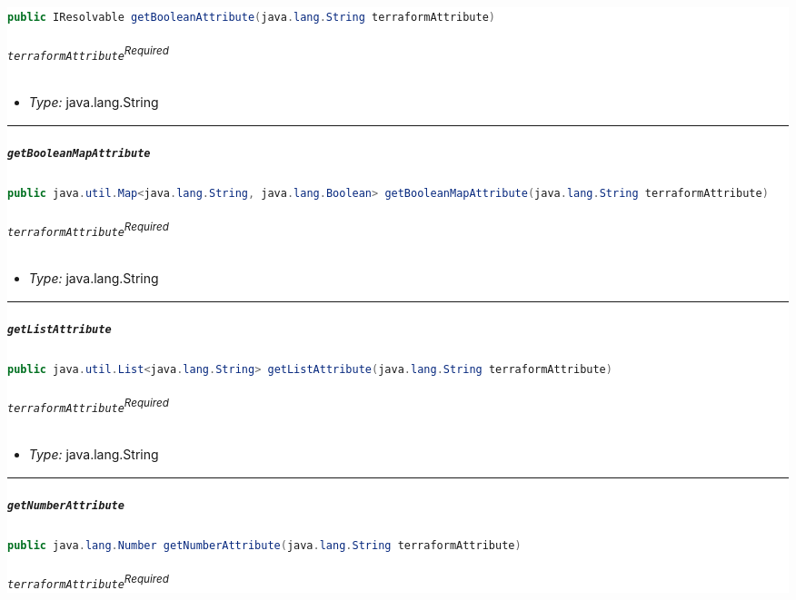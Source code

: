 ```java
public IResolvable getBooleanAttribute(java.lang.String terraformAttribute)
```

###### `terraformAttribute`<sup>Required</sup> <a name="terraformAttribute" id="@cdktf/provider-digitalocean.monitorAlert.MonitorAlertAlertsSlackOutputReference.getBooleanAttribute.parameter.terraformAttribute"></a>

- *Type:* java.lang.String

---

##### `getBooleanMapAttribute` <a name="getBooleanMapAttribute" id="@cdktf/provider-digitalocean.monitorAlert.MonitorAlertAlertsSlackOutputReference.getBooleanMapAttribute"></a>

```java
public java.util.Map<java.lang.String, java.lang.Boolean> getBooleanMapAttribute(java.lang.String terraformAttribute)
```

###### `terraformAttribute`<sup>Required</sup> <a name="terraformAttribute" id="@cdktf/provider-digitalocean.monitorAlert.MonitorAlertAlertsSlackOutputReference.getBooleanMapAttribute.parameter.terraformAttribute"></a>

- *Type:* java.lang.String

---

##### `getListAttribute` <a name="getListAttribute" id="@cdktf/provider-digitalocean.monitorAlert.MonitorAlertAlertsSlackOutputReference.getListAttribute"></a>

```java
public java.util.List<java.lang.String> getListAttribute(java.lang.String terraformAttribute)
```

###### `terraformAttribute`<sup>Required</sup> <a name="terraformAttribute" id="@cdktf/provider-digitalocean.monitorAlert.MonitorAlertAlertsSlackOutputReference.getListAttribute.parameter.terraformAttribute"></a>

- *Type:* java.lang.String

---

##### `getNumberAttribute` <a name="getNumberAttribute" id="@cdktf/provider-digitalocean.monitorAlert.MonitorAlertAlertsSlackOutputReference.getNumberAttribute"></a>

```java
public java.lang.Number getNumberAttribute(java.lang.String terraformAttribute)
```

###### `terraformAttribute`<sup>Required</sup> <a name="terraformAttribute" id="@cdktf/provider-digitalocean.monitorAlert.MonitorAlertAlertsSlackOutputReference.getNumberAttribute.parameter.terraformAttribute"></a>

